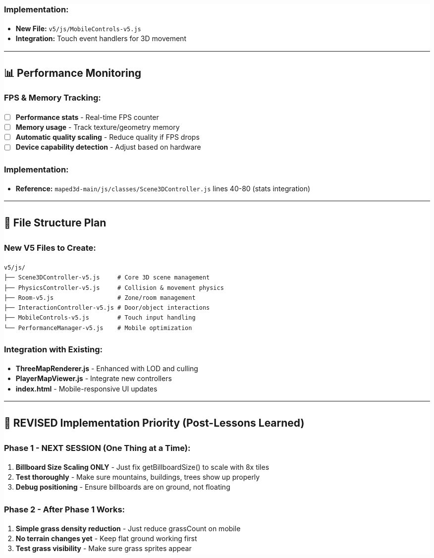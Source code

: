 ### Implementation:
- **New File:** `v5/js/MobileControls-v5.js`
- **Integration:** Touch event handlers for 3D movement

---

## 📊 **Performance Monitoring**

### FPS & Memory Tracking:
- [ ] **Performance stats** - Real-time FPS counter
- [ ] **Memory usage** - Track texture/geometry memory
- [ ] **Automatic quality scaling** - Reduce quality if FPS drops
- [ ] **Device capability detection** - Adjust based on hardware

### Implementation:
- **Reference:** `maped3d-main/js/classes/Scene3DController.js` lines 40-80 (stats integration)

---

## 🔧 **File Structure Plan**

### New V5 Files to Create:
```
v5/js/
├── Scene3DController-v5.js     # Core 3D scene management
├── PhysicsController-v5.js     # Collision & movement physics  
├── Room-v5.js                  # Zone/room management
├── InteractionController-v5.js # Door/object interactions
├── MobileControls-v5.js        # Touch input handling
└── PerformanceManager-v5.js    # Mobile optimization
```

### Integration with Existing:
- **ThreeMapRenderer.js** - Enhanced with LOD and culling
- **PlayerMapViewer.js** - Integrate new controllers
- **index.html** - Mobile-responsive UI updates

---

## 🚀 **REVISED Implementation Priority** (Post-Lessons Learned)

### **Phase 1 - NEXT SESSION (One Thing at a Time):**
1. **Billboard Size Scaling ONLY** - Just fix getBillboardSize() to scale with 8x tiles
2. **Test thoroughly** - Make sure mountains, buildings, trees show up properly  
3. **Debug positioning** - Ensure billboards are on ground, not floating

### **Phase 2 - After Phase 1 Works:**
1. **Simple grass density reduction** - Just reduce grassCount on mobile  
2. **No terrain changes yet** - Keep flat ground working first
3. **Test grass visibility** - Make sure grass sprites appear
